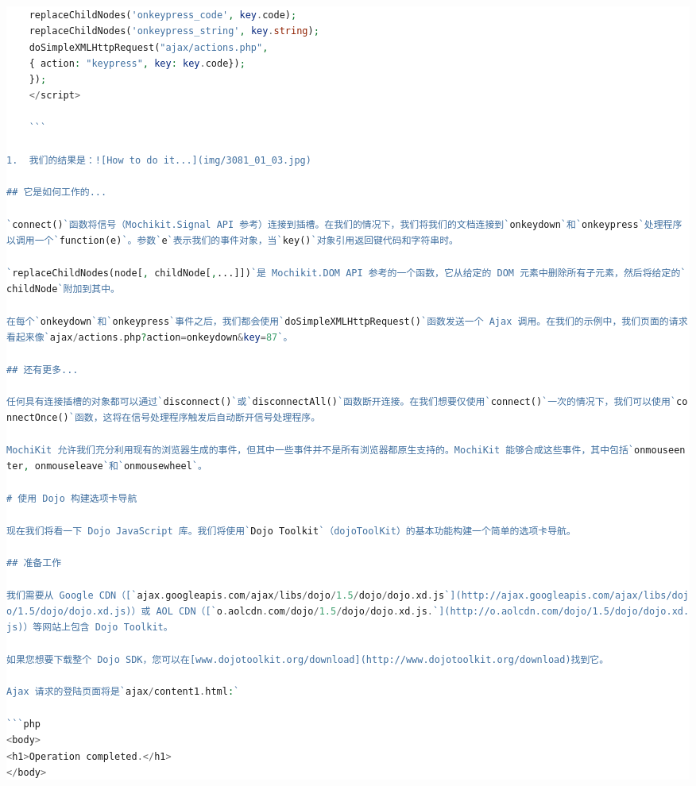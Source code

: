 ```php
    replaceChildNodes('onkeypress_code', key.code);
    replaceChildNodes('onkeypress_string', key.string);
    doSimpleXMLHttpRequest("ajax/actions.php",
    { action: "keypress", key: key.code});
    });
    </script>

    ```

1.  我们的结果是：![How to do it...](img/3081_01_03.jpg)

## 它是如何工作的...

`connect()`函数将信号（Mochikit.Signal API 参考）连接到插槽。在我们的情况下，我们将我们的文档连接到`onkeydown`和`onkeypress`处理程序以调用一个`function(e)`。参数`e`表示我们的事件对象，当`key()`对象引用返回键代码和字符串时。

`replaceChildNodes(node[, childNode[,...]])`是 Mochikit.DOM API 参考的一个函数，它从给定的 DOM 元素中删除所有子元素，然后将给定的`childNode`附加到其中。

在每个`onkeydown`和`onkeypress`事件之后，我们都会使用`doSimpleXMLHttpRequest()`函数发送一个 Ajax 调用。在我们的示例中，我们页面的请求看起来像`ajax/actions.php?action=onkeydown&key=87`。

## 还有更多...

任何具有连接插槽的对象都可以通过`disconnect()`或`disconnectAll()`函数断开连接。在我们想要仅使用`connect()`一次的情况下，我们可以使用`connectOnce()`函数，这将在信号处理程序触发后自动断开信号处理程序。

MochiKit 允许我们充分利用现有的浏览器生成的事件，但其中一些事件并不是所有浏览器都原生支持的。MochiKit 能够合成这些事件，其中包括`onmouseenter, onmouseleave`和`onmousewheel`。

# 使用 Dojo 构建选项卡导航

现在我们将看一下 Dojo JavaScript 库。我们将使用`Dojo Toolkit`（dojoToolKit）的基本功能构建一个简单的选项卡导航。

## 准备工作

我们需要从 Google CDN（[`ajax.googleapis.com/ajax/libs/dojo/1.5/dojo/dojo.xd.js`](http://ajax.googleapis.com/ajax/libs/dojo/1.5/dojo/dojo.xd.js)）或 AOL CDN（[`o.aolcdn.com/dojo/1.5/dojo/dojo.xd.js.`](http://o.aolcdn.com/dojo/1.5/dojo/dojo.xd.js)）等网站上包含 Dojo Toolkit。

如果您想要下载整个 Dojo SDK，您可以在[www.dojotoolkit.org/download](http://www.dojotoolkit.org/download)找到它。

Ajax 请求的登陆页面将是`ajax/content1.html:`

```php
<body>
<h1>Operation completed.</h1>
</body>

```
